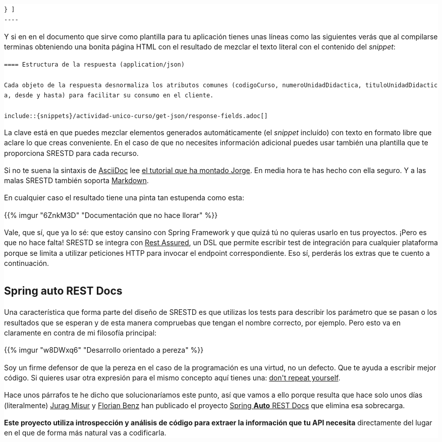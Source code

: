 ```
} ]
----
```

Y si en en el documento que sirve como plantilla para tu aplicación tienes unas líneas como las siguientes verás que al compilarse terminas obteniendo una bonita página HTML con el resultado de mezclar el texto literal con el contenido del *snippet*:

``` asciidoc
==== Estructura de la respuesta (application/json)

Cada objeto de la respuesta desnormaliza los atributos comunes (codigoCurso, numeroUnidadDidactica, tituloUnidadDidactica, desde y hasta) para facilitar su consumo en el cliente.

include::{snippets}/actividad-unico-curso/get-json/response-fields.adoc[]
```

La clave está en que puedes mezclar elementos generados automáticamente (el *snippet* incluído) con texto en formato libre que aclare lo que creas conveniente. En el caso de que no necesites información adicional puedes usar también una plantilla que te proporciona SRESTD para cada recurso.

Si no te suena la sintaxis de [AsciiDoc](http://www.methods.co.nz/asciidoc/)  lee [el tutorial que ha montado Jorge](http://jorge.aguilera.gitlab.io/tutoasciidoc/). En media hora te has hecho con ella seguro. Y a las malas SRESTD también soporta [Markdown](https://guides.github.com/features/mastering-markdown/).

En cualquier caso el resultado tiene una pinta tan estupenda como esta:

{{% imgur "6ZnkM3D" "Documentación que no hace llorar" %}}

Vale, que sí, que ya lo sé: que estoy cansino con Spring Framework y que quizá tú no quieras usarlo en tus proyectos. ¡Pero es que no hace falta! SRESTD se integra con [Rest Assured](https://github.com/rest-assured/rest-assured), un DSL que permite escribir test de integración para cualquier plataforma porque se limita a utilizar peticiones HTTP para invocar el endpoint correspondiente. Eso sí, perderás los extras que te cuento a continuación.

## Spring **auto** REST Docs

Una característica que forma parte del diseño de SRESTD es que utilizas los tests para describir los parámetro que se pasan o los resultados que se esperan y de esta manera compruebas que tengan el nombre correcto, por ejemplo. Pero esto va en claramente en contra de mi filosofía principal:

{{% imgur "w8DWxq6" "Desarrollo orientado a pereza" %}}

Soy un firme defensor de que la pereza en el caso de la programación es una virtud, no un defecto. Que te ayuda a escribir mejor código. Si quieres usar otra expresión para el mismo concepto aquí tienes una: [don't repeat yourself](https://es.wikipedia.org/wiki/No_te_repitas).

Hace unos párrafos te he dicho que solucionaríamos este punto, así que vamos a ello porque resulta que hace solo unos días (literalmente) [Jurag Misur](https://twitter.com/juraj_misur) y [Florian Benz](https://twitter.com/flbenz) han publicado el proyecto [Spring **Auto** REST Docs](https://github.com/ScaCap/spring-auto-restdocs) que elimina esa sobrecarga.

**Este proyecto utiliza introspección y análisis de código para extraer la información que tu API necesita** directamente del lugar en el que de forma más natural vas a codificarla.

